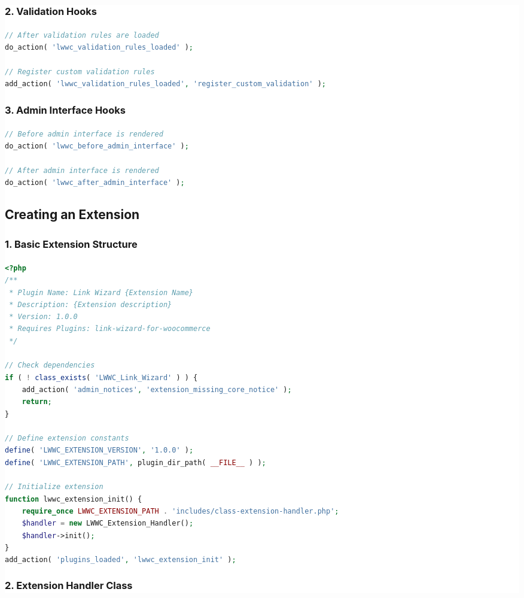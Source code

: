 ### 2. Validation Hooks
```php
// After validation rules are loaded
do_action( 'lwwc_validation_rules_loaded' );

// Register custom validation rules
add_action( 'lwwc_validation_rules_loaded', 'register_custom_validation' );
```

### 3. Admin Interface Hooks
```php
// Before admin interface is rendered
do_action( 'lwwc_before_admin_interface' );

// After admin interface is rendered
do_action( 'lwwc_after_admin_interface' );
```

## Creating an Extension

### 1. Basic Extension Structure

```php
<?php
/**
 * Plugin Name: Link Wizard {Extension Name}
 * Description: {Extension description}
 * Version: 1.0.0
 * Requires Plugins: link-wizard-for-woocommerce
 */

// Check dependencies
if ( ! class_exists( 'LWWC_Link_Wizard' ) ) {
    add_action( 'admin_notices', 'extension_missing_core_notice' );
    return;
}

// Define extension constants
define( 'LWWC_EXTENSION_VERSION', '1.0.0' );
define( 'LWWC_EXTENSION_PATH', plugin_dir_path( __FILE__ ) );

// Initialize extension
function lwwc_extension_init() {
    require_once LWWC_EXTENSION_PATH . 'includes/class-extension-handler.php';
    $handler = new LWWC_Extension_Handler();
    $handler->init();
}
add_action( 'plugins_loaded', 'lwwc_extension_init' );
```

### 2. Extension Handler Class
